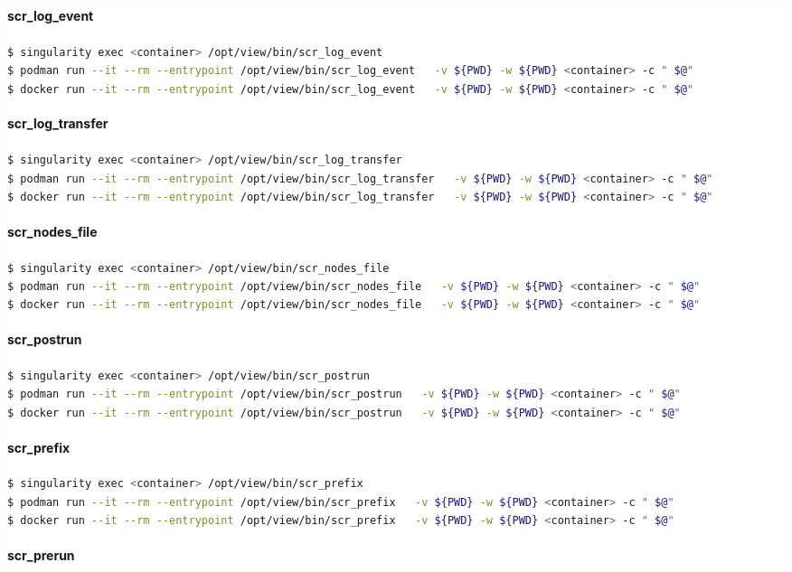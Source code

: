 
#### scr_log_event
       
```bash
$ singularity exec <container> /opt/view/bin/scr_log_event
$ podman run --it --rm --entrypoint /opt/view/bin/scr_log_event   -v ${PWD} -w ${PWD} <container> -c " $@"
$ docker run --it --rm --entrypoint /opt/view/bin/scr_log_event   -v ${PWD} -w ${PWD} <container> -c " $@"
```


#### scr_log_transfer
       
```bash
$ singularity exec <container> /opt/view/bin/scr_log_transfer
$ podman run --it --rm --entrypoint /opt/view/bin/scr_log_transfer   -v ${PWD} -w ${PWD} <container> -c " $@"
$ docker run --it --rm --entrypoint /opt/view/bin/scr_log_transfer   -v ${PWD} -w ${PWD} <container> -c " $@"
```


#### scr_nodes_file
       
```bash
$ singularity exec <container> /opt/view/bin/scr_nodes_file
$ podman run --it --rm --entrypoint /opt/view/bin/scr_nodes_file   -v ${PWD} -w ${PWD} <container> -c " $@"
$ docker run --it --rm --entrypoint /opt/view/bin/scr_nodes_file   -v ${PWD} -w ${PWD} <container> -c " $@"
```


#### scr_postrun
       
```bash
$ singularity exec <container> /opt/view/bin/scr_postrun
$ podman run --it --rm --entrypoint /opt/view/bin/scr_postrun   -v ${PWD} -w ${PWD} <container> -c " $@"
$ docker run --it --rm --entrypoint /opt/view/bin/scr_postrun   -v ${PWD} -w ${PWD} <container> -c " $@"
```


#### scr_prefix
       
```bash
$ singularity exec <container> /opt/view/bin/scr_prefix
$ podman run --it --rm --entrypoint /opt/view/bin/scr_prefix   -v ${PWD} -w ${PWD} <container> -c " $@"
$ docker run --it --rm --entrypoint /opt/view/bin/scr_prefix   -v ${PWD} -w ${PWD} <container> -c " $@"
```


#### scr_prerun
       